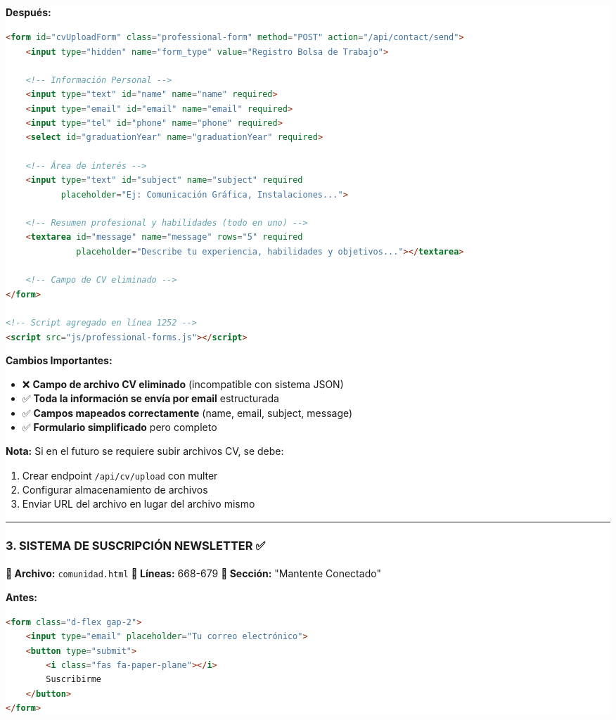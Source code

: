 **Después:**
```html
<form id="cvUploadForm" class="professional-form" method="POST" action="/api/contact/send">
    <input type="hidden" name="form_type" value="Registro Bolsa de Trabajo">

    <!-- Información Personal -->
    <input type="text" id="name" name="name" required>
    <input type="email" id="email" name="email" required>
    <input type="tel" id="phone" name="phone" required>
    <select id="graduationYear" name="graduationYear" required>

    <!-- Área de interés -->
    <input type="text" id="subject" name="subject" required
           placeholder="Ej: Comunicación Gráfica, Instalaciones...">

    <!-- Resumen profesional y habilidades (todo en uno) -->
    <textarea id="message" name="message" rows="5" required
              placeholder="Describe tu experiencia, habilidades y objetivos..."></textarea>

    <!-- Campo de CV eliminado -->
</form>

<!-- Script agregado en línea 1252 -->
<script src="js/professional-forms.js"></script>
```

**Cambios Importantes:**
- ❌ **Campo de archivo CV eliminado** (incompatible con sistema JSON)
- ✅ **Toda la información se envía por email** estructurada
- ✅ **Campos mapeados correctamente** (name, email, subject, message)
- ✅ **Formulario simplificado** pero completo

**Nota:** Si en el futuro se requiere subir archivos CV, se debe:
1. Crear endpoint `/api/cv/upload` con multer
2. Configurar almacenamiento de archivos
3. Enviar URL del archivo en lugar del archivo mismo

---

### 3. SISTEMA DE SUSCRIPCIÓN NEWSLETTER ✅

**📁 Archivo:** `comunidad.html`
**📍 Líneas:** 668-679
**🎯 Sección:** "Mantente Conectado"

**Antes:**
```html
<form class="d-flex gap-2">
    <input type="email" placeholder="Tu correo electrónico">
    <button type="submit">
        <i class="fas fa-paper-plane"></i>
        Suscribirme
    </button>
</form>
```

